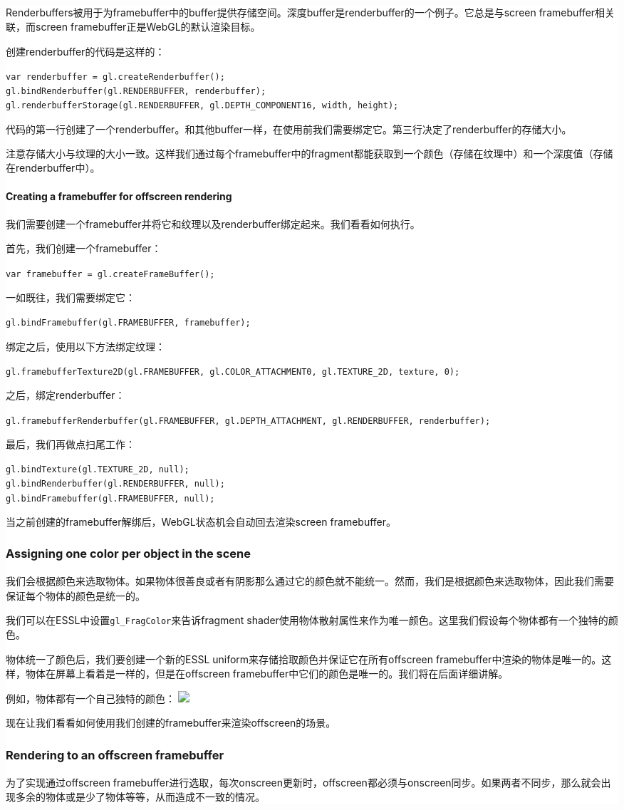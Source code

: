 Renderbuffers被用于为framebuffer中的buffer提供存储空间。深度buffer是renderbuffer的一个例子。它总是与screen framebuffer相关联，而screen framebuffer正是WebGL的默认渲染目标。

创建renderbuffer的代码是这样的：

	var renderbuffer = gl.createRenderbuffer();
	gl.bindRenderbuffer(gl.RENDERBUFFER, renderbuffer);
	gl.renderbufferStorage(gl.RENDERBUFFER, gl.DEPTH_COMPONENT16, width, height);
	
代码的第一行创建了一个renderbuffer。和其他buffer一样，在使用前我们需要绑定它。第三行决定了renderbuffer的存储大小。

注意存储大小与纹理的大小一致。这样我们通过每个framebuffer中的fragment都能获取到一个颜色（存储在纹理中）和一个深度值（存储在renderbuffer中）。

#### Creating a framebuffer for offscreen rendering

我们需要创建一个framebuffer并将它和纹理以及renderbuffer绑定起来。我们看看如何执行。

首先，我们创建一个framebuffer：

	var framebuffer = gl.createFrameBuffer();
	
一如既往，我们需要绑定它：

	gl.bindFramebuffer(gl.FRAMEBUFFER, framebuffer);
	
绑定之后，使用以下方法绑定纹理：

	gl.framebufferTexture2D(gl.FRAMEBUFFER, gl.COLOR_ATTACHMENT0, gl.TEXTURE_2D, texture, 0);
	
之后，绑定renderbuffer：

	gl.framebufferRenderbuffer(gl.FRAMEBUFFER, gl.DEPTH_ATTACHMENT, gl.RENDERBUFFER, renderbuffer);
	
最后，我们再做点扫尾工作：

	gl.bindTexture(gl.TEXTURE_2D, null);
	gl.bindRenderbuffer(gl.RENDERBUFFER, null);
	gl.bindFramebuffer(gl.FRAMEBUFFER, null);
	
当之前创建的framebuffer解绑后，WebGL状态机会自动回去渲染screen framebuffer。

### Assigning one color per object in the scene

我们会根据颜色来选取物体。如果物体很善良或者有阴影那么通过它的颜色就不能统一。然而，我们是根据颜色来选取物体，因此我们需要保证每个物体的颜色是统一的。

我们可以在ESSL中设置<code>gl_FragColor</code>来告诉fragment shader使用物体散射属性来作为唯一颜色。这里我们假设每个物体都有一个独特的颜色。

物体统一了颜色后，我们要创建一个新的ESSL uniform来存储拾取颜色并保证它在所有offscreen framebuffer中渲染的物体是唯一的。这样，物体在屏幕上看着是一样的，但是在offscreen framebuffer中它们的颜色是唯一的。我们将在后面详细讲解。

例如，物体都有一个自己独特的颜色：
![](http://gtms03.alicdn.com/tps/i3/TB18KGjHpXXXXX9XFXX0HYu3XXX-644-450.png)

现在让我们看看如何使用我们创建的framebuffer来渲染offscreen的场景。

### Rendering to an offscreen framebuffer

为了实现通过offscreen framebuffer进行选取，每次onscreen更新时，offscreen都必须与onscreen同步。如果两者不同步，那么就会出现多余的物体或是少了物体等等，从而造成不一致的情况。

